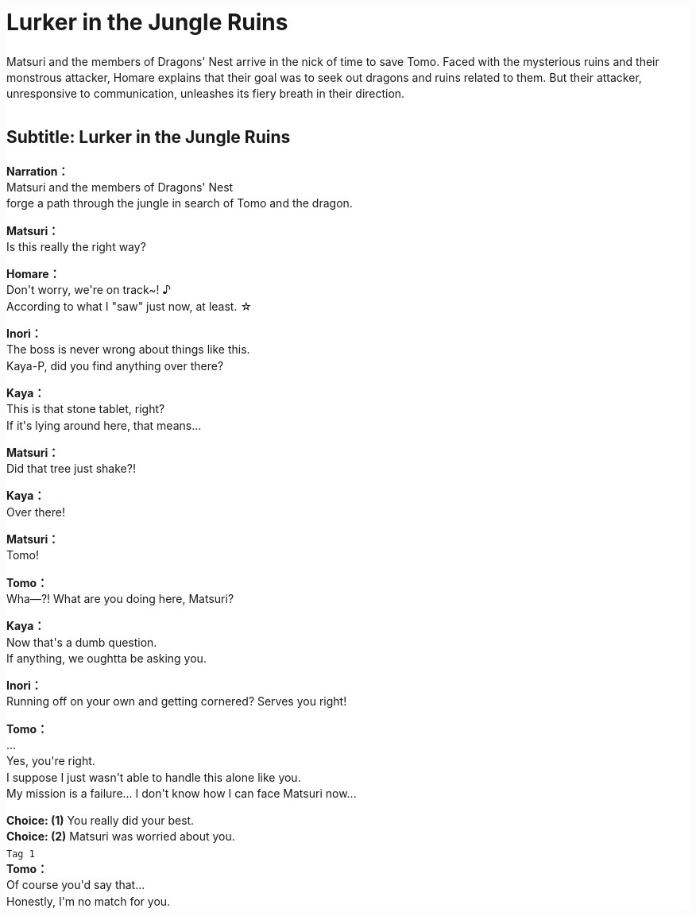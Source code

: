 # Lurker in the Jungle Ruins
Matsuri and the members of Dragons' Nest arrive in the nick of time to save Tomo. Faced with the mysterious ruins and their monstrous attacker, Homare explains that their goal was to seek out dragons and ruins related to them. But their attacker, unresponsive to communication, unleashes its fiery breath in their direction.
  
## Subtitle: Lurker in the Jungle Ruins
  
**Narration：**  
Matsuri and the members of Dragons' Nest  
forge a path through the jungle in search of Tomo and the dragon.  
  
**Matsuri：**  
Is this really the right way?  
  
**Homare：**  
Don't worry, we're on track~! ♪  
According to what I \"saw\" just now, at least. ☆  
  
**Inori：**  
The boss is never wrong about things like this.  
Kaya-P, did you find anything over there?  
  
**Kaya：**  
This is that stone tablet, right?  
If it's lying around here, that means...  
  
**Matsuri：**  
Did that tree just shake?!  
  
**Kaya：**  
Over there!  
  
**Matsuri：**  
Tomo!  
  
**Tomo：**  
Wha—?! What are you doing here, Matsuri?  
  
**Kaya：**  
Now that's a dumb question.  
If anything, we oughtta be asking you.  
  
**Inori：**  
Running off on your own and getting cornered? Serves you right!  
  
**Tomo：**  
...  
Yes, you're right.  
I suppose I just wasn't able to handle this alone like you.  
My mission is a failure... I don't know how I can face Matsuri now...  
  
**Choice: (1)**  You really did your best.  
**Choice: (2)**  Matsuri was worried about you.  
`Tag 1`  
**Tomo：**  
Of course you'd say that...  
 Honestly, I'm no match for you.  
  